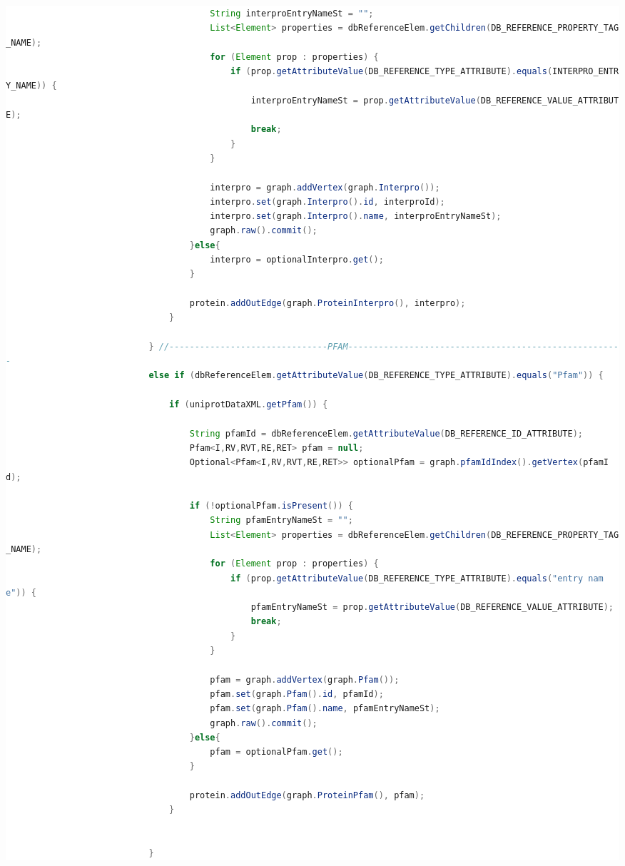 ```java
                                        String interproEntryNameSt = "";
                                        List<Element> properties = dbReferenceElem.getChildren(DB_REFERENCE_PROPERTY_TAG_NAME);
                                        for (Element prop : properties) {
                                            if (prop.getAttributeValue(DB_REFERENCE_TYPE_ATTRIBUTE).equals(INTERPRO_ENTRY_NAME)) {
                                                interproEntryNameSt = prop.getAttributeValue(DB_REFERENCE_VALUE_ATTRIBUTE);
                                                break;
                                            }
                                        }

                                        interpro = graph.addVertex(graph.Interpro());
                                        interpro.set(graph.Interpro().id, interproId);
                                        interpro.set(graph.Interpro().name, interproEntryNameSt);
                                        graph.raw().commit();
                                    }else{
                                        interpro = optionalInterpro.get();
                                    }

                                    protein.addOutEdge(graph.ProteinInterpro(), interpro);
                                }

                            } //-------------------------------PFAM------------------------------------------------------
                            else if (dbReferenceElem.getAttributeValue(DB_REFERENCE_TYPE_ATTRIBUTE).equals("Pfam")) {

                                if (uniprotDataXML.getPfam()) {

                                    String pfamId = dbReferenceElem.getAttributeValue(DB_REFERENCE_ID_ATTRIBUTE);
                                    Pfam<I,RV,RVT,RE,RET> pfam = null;
                                    Optional<Pfam<I,RV,RVT,RE,RET>> optionalPfam = graph.pfamIdIndex().getVertex(pfamId);

                                    if (!optionalPfam.isPresent()) {
                                        String pfamEntryNameSt = "";
                                        List<Element> properties = dbReferenceElem.getChildren(DB_REFERENCE_PROPERTY_TAG_NAME);
                                        for (Element prop : properties) {
                                            if (prop.getAttributeValue(DB_REFERENCE_TYPE_ATTRIBUTE).equals("entry name")) {
                                                pfamEntryNameSt = prop.getAttributeValue(DB_REFERENCE_VALUE_ATTRIBUTE);
                                                break;
                                            }
                                        }

                                        pfam = graph.addVertex(graph.Pfam());
                                        pfam.set(graph.Pfam().id, pfamId);
                                        pfam.set(graph.Pfam().name, pfamEntryNameSt);
                                        graph.raw().commit();
                                    }else{
                                        pfam = optionalPfam.get();
                                    }

                                    protein.addOutEdge(graph.ProteinPfam(), pfam);
                                }


                            }

```